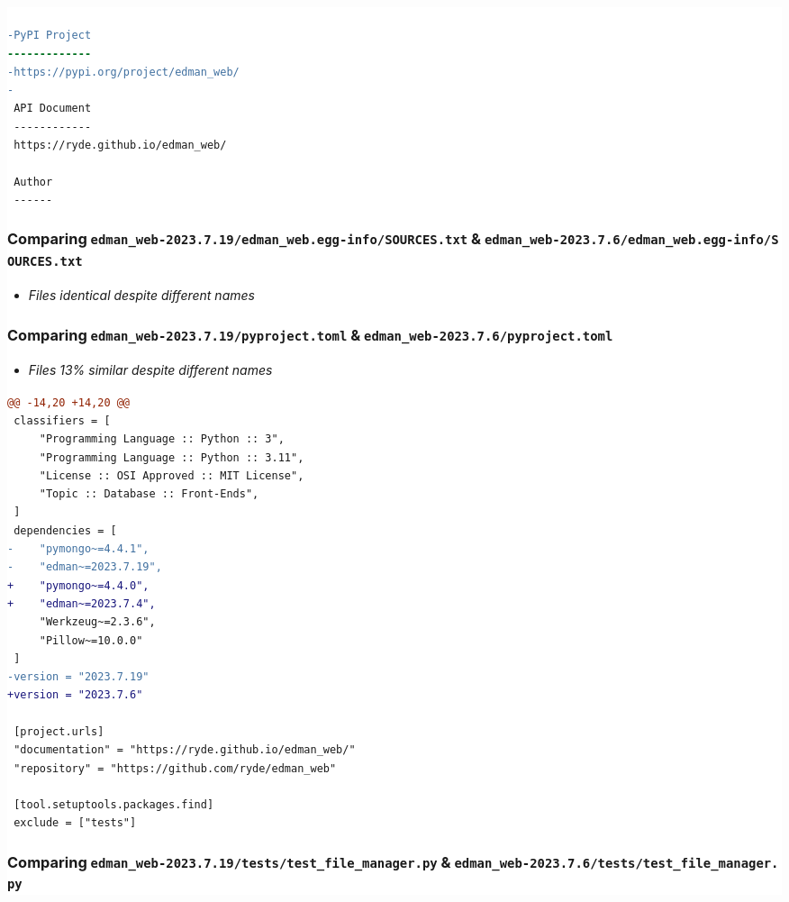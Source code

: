 ```diff
 
-PyPI Project
-------------
-https://pypi.org/project/edman_web/
-
 API Document
 ------------
 https://ryde.github.io/edman_web/
 
 Author
 ------
```

### Comparing `edman_web-2023.7.19/edman_web.egg-info/SOURCES.txt` & `edman_web-2023.7.6/edman_web.egg-info/SOURCES.txt`

 * *Files identical despite different names*

### Comparing `edman_web-2023.7.19/pyproject.toml` & `edman_web-2023.7.6/pyproject.toml`

 * *Files 13% similar despite different names*

```diff
@@ -14,20 +14,20 @@
 classifiers = [
     "Programming Language :: Python :: 3",
     "Programming Language :: Python :: 3.11",
     "License :: OSI Approved :: MIT License",
     "Topic :: Database :: Front-Ends",
 ]
 dependencies = [
-    "pymongo~=4.4.1",
-    "edman~=2023.7.19",
+    "pymongo~=4.4.0",
+    "edman~=2023.7.4",
     "Werkzeug~=2.3.6",
     "Pillow~=10.0.0"
 ]
-version = "2023.7.19"
+version = "2023.7.6"
 
 [project.urls]
 "documentation" = "https://ryde.github.io/edman_web/"
 "repository" = "https://github.com/ryde/edman_web"
 
 [tool.setuptools.packages.find]
 exclude = ["tests"]
```

### Comparing `edman_web-2023.7.19/tests/test_file_manager.py` & `edman_web-2023.7.6/tests/test_file_manager.py`
